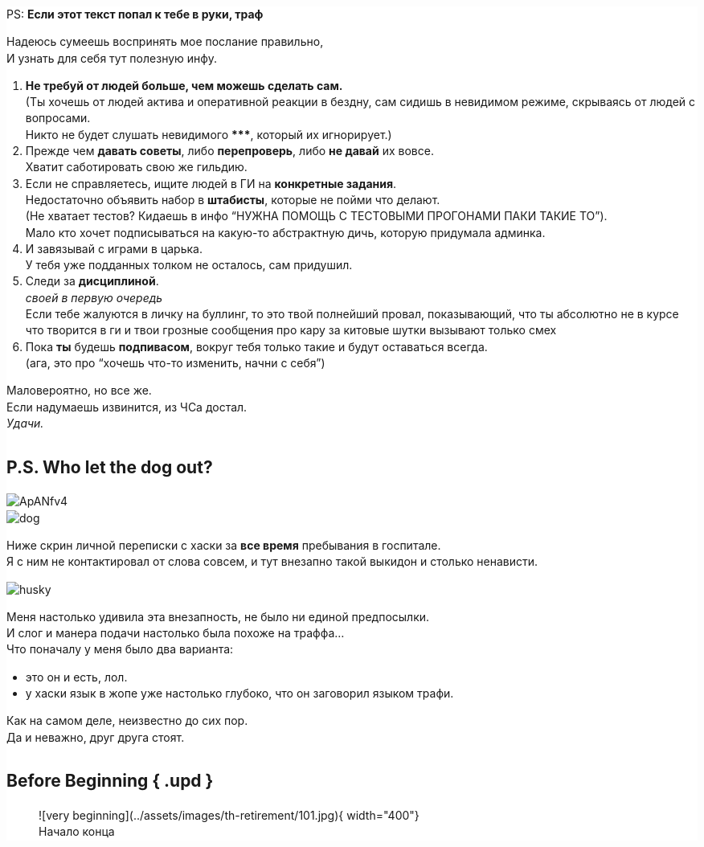 PS: **Если этот текст попал к тебе в руки, траф**

Надеюсь сумеешь воспринять мое послание правильно,  
И узнать для себя тут полезную инфу.

1. **Не требуй от людей больше, чем можешь сделать сам.**  
   (Ты хочешь от людей актива и оперативной реакции в бездну, сам сидишь в невидимом режиме, скрываясь от людей с вопросами.  
   Никто не будет слушать невидимого **\*\*\***, который их игнорирует.)
2. Прежде чем **давать советы**, либо **перепроверь**, либо **не давай** их вовсе.  
   Хватит саботировать свою же гильдию.
3. Если не справляетесь, ищите людей в ГИ на **конкретные задания**.  
   Недостаточно объявить набор в **штабисты**, которые не пойми что делают.  
   (Не хватает тестов? Кидаешь в инфо “НУЖНА ПОМОЩЬ С ТЕСТОВЫМИ ПРОГОНАМИ ПАКИ ТАКИЕ ТО”).  
   Мало кто хочет подписываться на какую-то абстрактную дичь, которую придумала админка.
4. И завязывай с играми в царька.  
   У тебя уже подданных толком не осталось, сам придушил.
5. Следи за **дисциплиной**.  
   _своей в первую очередь_  
   Если тебе жалуются в личку на буллинг, то это твой полнейший провал, показывающий, что ты абсолютно не в курсе что творится в ги и твои грозные сообщения про кару за китовые шутки вызывают только смех
6. Пока **ты** будешь **подпивасом**, вокруг тебя только такие и будут оставаться всегда.  
   (ага, это про “хочешь что-то изменить, начни с себя”)

Маловероятно, но все же.  
Если надумаешь извинится, из ЧСа достал.  
_Удачи._

## P.S. Who let the dog out?

![ApANfv4](../assets/images/th-retirement/76.jpeg)  
![dog](../assets/images/th-retirement/77.jpg)

Ниже скрин личной переписки с хаски за **все время** пребывания в госпитале.  
Я с ним не контактировал от слова совсем, и тут внезапно такой выкидон и столько ненависти.

![husky](../assets/images/th-retirement/78.jpg)

Меня настолько удивила эта внезапность, не было ни единой предпосылки.  
И слог и манера подачи настолько была похоже на траффа…  
Что поначалу у меня было два варианта:

- это он и есть, лол.
- у хаски язык в жопе уже настолько глубоко, что он заговорил языком трафи.

Как на самом деле, неизвестно до сих пор.  
Да и неважно, друг друга стоят.

## Before Beginning { .upd }

<figure markdown>
   ![very beginning](../assets/images/th-retirement/101.jpg){ width="400"}
   <figcaption>Начало конца</figcaption>
</figure>
